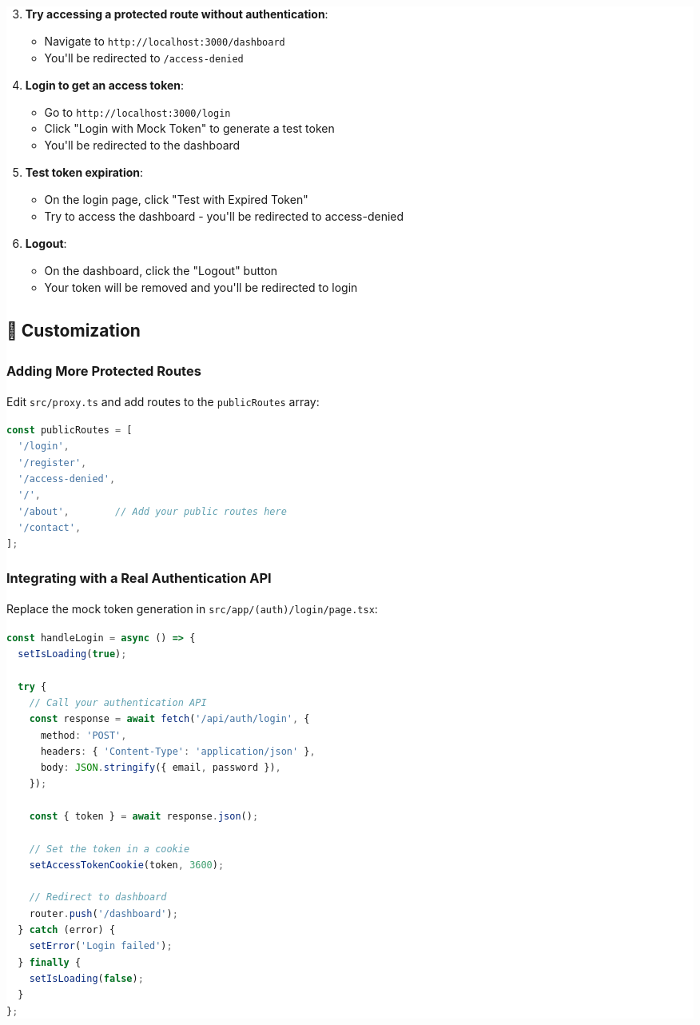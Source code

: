 3. **Try accessing a protected route without authentication**:
   - Navigate to `http://localhost:3000/dashboard`
   - You'll be redirected to `/access-denied`

4. **Login to get an access token**:
   - Go to `http://localhost:3000/login`
   - Click "Login with Mock Token" to generate a test token
   - You'll be redirected to the dashboard

5. **Test token expiration**:
   - On the login page, click "Test with Expired Token"
   - Try to access the dashboard - you'll be redirected to access-denied

6. **Logout**:
   - On the dashboard, click the "Logout" button
   - Your token will be removed and you'll be redirected to login

## 🔧 Customization

### Adding More Protected Routes

Edit `src/proxy.ts` and add routes to the `publicRoutes` array:

```typescript
const publicRoutes = [
  '/login',
  '/register',
  '/access-denied',
  '/',
  '/about',        // Add your public routes here
  '/contact',
];
```

### Integrating with a Real Authentication API

Replace the mock token generation in `src/app/(auth)/login/page.tsx`:

```typescript
const handleLogin = async () => {
  setIsLoading(true);
  
  try {
    // Call your authentication API
    const response = await fetch('/api/auth/login', {
      method: 'POST',
      headers: { 'Content-Type': 'application/json' },
      body: JSON.stringify({ email, password }),
    });
    
    const { token } = await response.json();
    
    // Set the token in a cookie
    setAccessTokenCookie(token, 3600);
    
    // Redirect to dashboard
    router.push('/dashboard');
  } catch (error) {
    setError('Login failed');
  } finally {
    setIsLoading(false);
  }
};
```
